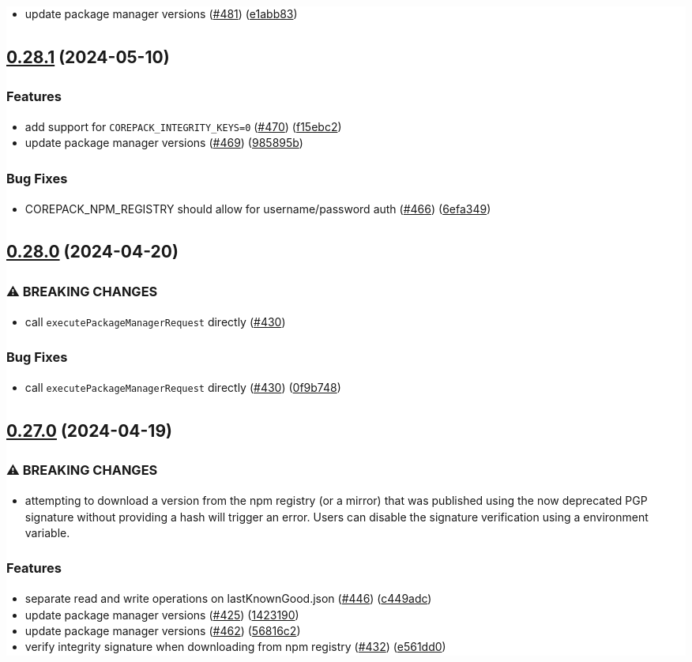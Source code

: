 * update package manager versions ([#481](https://github.com/nodejs/corepack/issues/481)) ([e1abb83](https://github.com/nodejs/corepack/commit/e1abb832416a793b490b2b51b4082fe822fc932c))

## [0.28.1](https://github.com/nodejs/corepack/compare/v0.28.0...v0.28.1) (2024-05-10)


### Features

* add support for `COREPACK_INTEGRITY_KEYS=0` ([#470](https://github.com/nodejs/corepack/issues/470)) ([f15ebc2](https://github.com/nodejs/corepack/commit/f15ebc289ebcd6a86580f15ae3c4ef0e1be37c4b))
* update package manager versions ([#469](https://github.com/nodejs/corepack/issues/469)) ([985895b](https://github.com/nodejs/corepack/commit/985895bccb5ec68b3645c540d8500c572e1ccadb))


### Bug Fixes

* COREPACK_NPM_REGISTRY should allow for username/password auth ([#466](https://github.com/nodejs/corepack/issues/466)) ([6efa349](https://github.com/nodejs/corepack/commit/6efa34988229918debe6e881d45ba6715282f283))

## [0.28.0](https://github.com/nodejs/corepack/compare/v0.27.0...v0.28.0) (2024-04-20)


### ⚠ BREAKING CHANGES

* call `executePackageManagerRequest` directly ([#430](https://github.com/nodejs/corepack/issues/430))

### Bug Fixes

* call `executePackageManagerRequest` directly ([#430](https://github.com/nodejs/corepack/issues/430)) ([0f9b748](https://github.com/nodejs/corepack/commit/0f9b74864048d5dc150a63cc582966af0c5f363f))

## [0.27.0](https://github.com/nodejs/corepack/compare/v0.26.0...v0.27.0) (2024-04-19)


### ⚠ BREAKING CHANGES

* attempting to download a version from the npm registry (or a mirror) that was published using the now deprecated PGP signature without providing a hash will trigger an error. Users can disable the signature verification using a environment variable.

### Features

* separate read and write operations on lastKnownGood.json ([#446](https://github.com/nodejs/corepack/issues/446)) ([c449adc](https://github.com/nodejs/corepack/commit/c449adc81822a604ee8f00ae2b53fc411535f96d))
* update package manager versions ([#425](https://github.com/nodejs/corepack/issues/425)) ([1423190](https://github.com/nodejs/corepack/commit/142319056424b1e0da2bdbe801c52c5910023707))
* update package manager versions ([#462](https://github.com/nodejs/corepack/issues/462)) ([56816c2](https://github.com/nodejs/corepack/commit/56816c2b7ebc9926f07048b0ec4ff6025bb4e293))
* verify integrity signature when downloading from npm registry ([#432](https://github.com/nodejs/corepack/issues/432)) ([e561dd0](https://github.com/nodejs/corepack/commit/e561dd00bbacc5bc15a492fc36574fa0e37bff7b))
